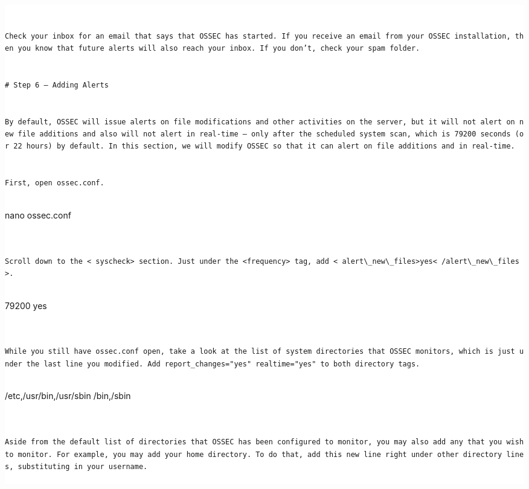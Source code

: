 
```


Check your inbox for an email that says that OSSEC has started. If you receive an email from your OSSEC installation, then you know that future alerts will also reach your inbox. If you don’t, check your spam folder.


# Step 6 — Adding Alerts


By default, OSSEC will issue alerts on file modifications and other activities on the server, but it will not alert on new file additions and also will not alert in real-time — only after the scheduled system scan, which is 79200 seconds (or 22 hours) by default. In this section, we will modify OSSEC so that it can alert on file additions and in real-time.


First, open ossec.conf.


```
nano ossec.conf


```


Scroll down to the < syscheck> section. Just under the <frequency> tag, add < alert\_new\_files>yes< /alert\_new\_files >.


```
<syscheck>
    <!-- Frequency that syscheck is executed - default to every 22 hours -->
    <frequency>79200</frequency>
    <alert_new_files>yes</alert_new_files>

```


While you still have ossec.conf open, take a look at the list of system directories that OSSEC monitors, which is just under the last line you modified. Add report_changes="yes" realtime="yes" to both directory tags.


```

<directories report_changes="yes" realtime="yes" check_all="yes">/etc,/usr/bin,/usr/sbin</directories>
<directories report_changes="yes" realtime="yes" check_all="yes">/bin,/sbin</directories>

```


Aside from the default list of directories that OSSEC has been configured to monitor, you may also add any that you wish to monitor. For example, you may add your home directory. To do that, add this new line right under other directory lines, substituting in your username.


```
